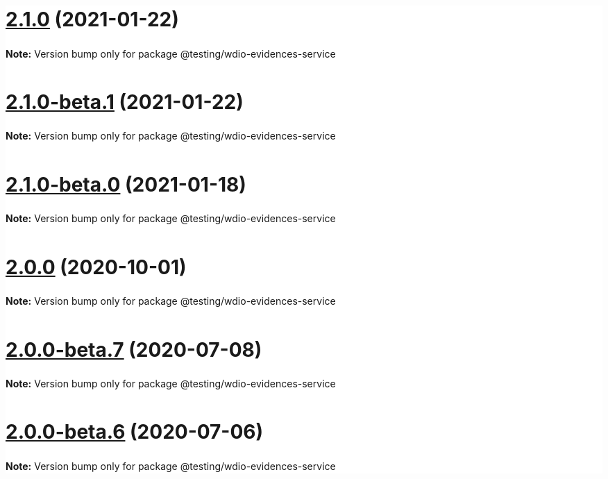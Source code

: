 



# [2.1.0](http://globaldevtools.bbva.com:7999/BGT/e2e-js-framework/compare/v2.1.0-beta.1...v2.1.0) (2021-01-22)

**Note:** Version bump only for package @testing/wdio-evidences-service





# [2.1.0-beta.1](http://globaldevtools.bbva.com:7999/BGT/e2e-js-framework/compare/v2.1.0-beta.0...v2.1.0-beta.1) (2021-01-22)

**Note:** Version bump only for package @testing/wdio-evidences-service





# [2.1.0-beta.0](http://globaldevtools.bbva.com:7999/BGT/e2e-js-framework/compare/v2.0.0...v2.1.0-beta.0) (2021-01-18)

**Note:** Version bump only for package @testing/wdio-evidences-service





# [2.0.0](http://globaldevtools.bbva.com:7999/BGT/e2e-js-framework/compare/v2.0.0-beta.9...v2.0.0) (2020-10-01)

**Note:** Version bump only for package @testing/wdio-evidences-service





# [2.0.0-beta.7](http://globaldevtools.bbva.com:7999/BGT/e2e-js-framework/compare/v2.0.0-beta.6...v2.0.0-beta.7) (2020-07-08)

**Note:** Version bump only for package @testing/wdio-evidences-service





# [2.0.0-beta.6](http://globaldevtools.bbva.com:7999/BGT/e2e-js-framework/compare/v2.0.0-beta.5...v2.0.0-beta.6) (2020-07-06)

**Note:** Version bump only for package @testing/wdio-evidences-service


